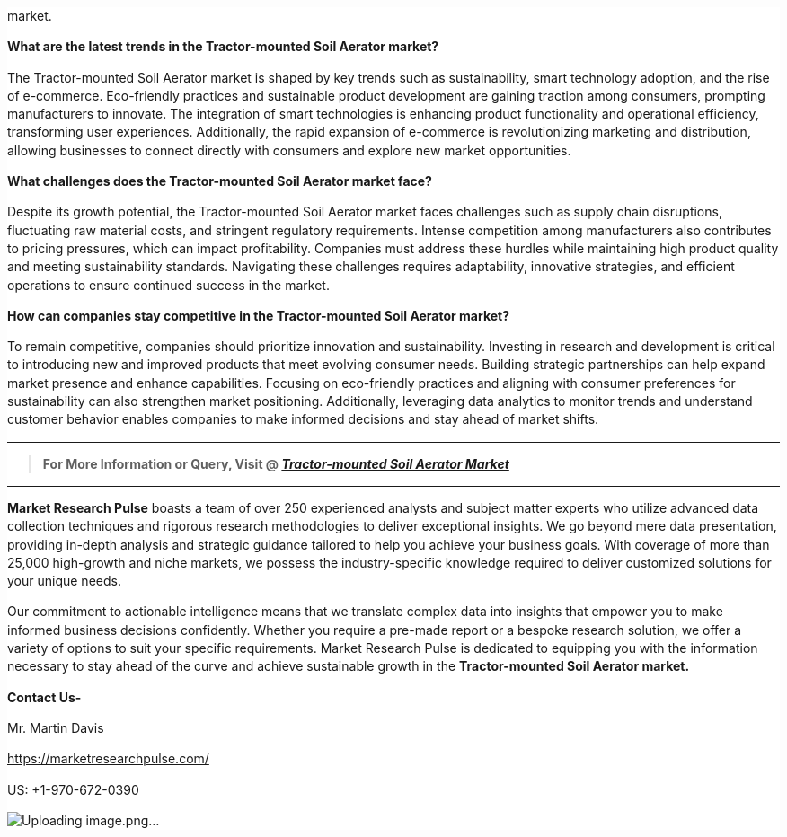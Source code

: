 market.</p><p><strong>What are the latest trends in the Tractor-mounted Soil Aerator market?</strong></p><p>The Tractor-mounted Soil Aerator market is shaped by key trends such as sustainability, smart technology adoption, and the rise of e-commerce. Eco-friendly practices and sustainable product development are gaining traction among consumers, prompting manufacturers to innovate. The integration of smart technologies is enhancing product functionality and operational efficiency, transforming user experiences. Additionally, the rapid expansion of e-commerce is revolutionizing marketing and distribution, allowing businesses to connect directly with consumers and explore new market opportunities.</p><p><strong>What challenges does the Tractor-mounted Soil Aerator market face?</strong></p><p>Despite its growth potential, the Tractor-mounted Soil Aerator market faces challenges such as supply chain disruptions, fluctuating raw material costs, and stringent regulatory requirements. Intense competition among manufacturers also contributes to pricing pressures, which can impact profitability. Companies must address these hurdles while maintaining high product quality and meeting sustainability standards. Navigating these challenges requires adaptability, innovative strategies, and efficient operations to ensure continued success in the market.</p><p><strong>How can companies stay competitive in the Tractor-mounted Soil Aerator market?</strong></p><p>To remain competitive, companies should prioritize innovation and sustainability. Investing in research and development is critical to introducing new and improved products that meet evolving consumer needs. Building strategic partnerships can help expand market presence and enhance capabilities. Focusing on eco-friendly practices and aligning with consumer preferences for sustainability can also strengthen market positioning. Additionally, leveraging data analytics to monitor trends and understand customer behavior enables companies to make informed decisions and stay ahead of market shifts.</p><hr /><blockquote><p><strong>For More Information or Query, Visit @&nbsp;<em><a href="https://marketresearchpulse.com/report/7850/tractor-mounted-soil-aerator-market?utm_source=Linkedin&utm_medium=021">Tractor-mounted Soil Aerator Market</a></em></strong></p></blockquote><hr /><p><strong>Market Research Pulse</strong> boasts a team of over 250 experienced analysts and subject matter experts who utilize advanced data collection techniques and rigorous research methodologies to deliver exceptional insights. We go beyond mere data presentation, providing in-depth analysis and strategic guidance tailored to help you achieve your business goals. With coverage of more than 25,000 high-growth and niche markets, we possess the industry-specific knowledge required to deliver customized solutions for your unique needs.</p><p>Our commitment to actionable intelligence means that we translate complex data into insights that empower you to make informed business decisions confidently. Whether you require a pre-made report or a bespoke research solution, we offer a variety of options to suit your specific requirements. Market Research Pulse is dedicated to equipping you with the information necessary to stay ahead of the curve and achieve sustainable growth in the <strong>Tractor-mounted Soil Aerator market.</strong></p><p><strong>Contact Us-</strong></p><p>Mr. Martin Davis</p><p>https://marketresearchpulse.com/</p><p>US: +1-970-672-0390</p>
![Uploading image.png…]()
